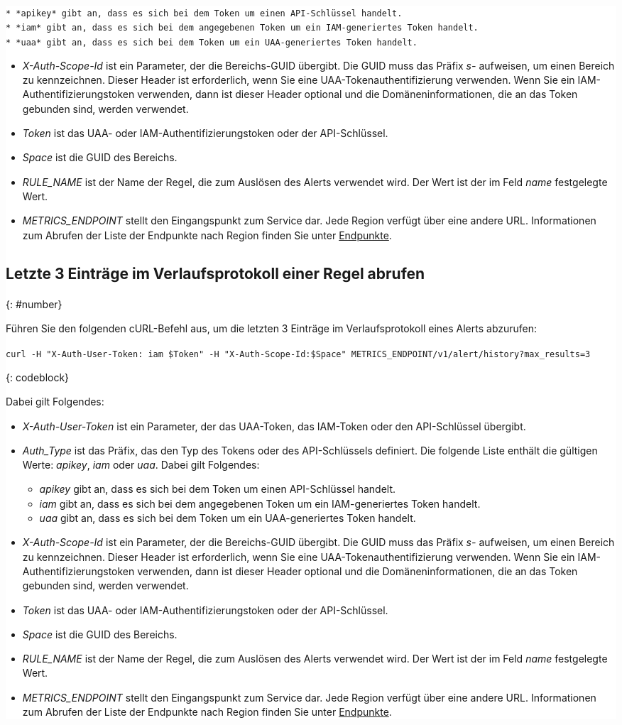     * *apikey* gibt an, dass es sich bei dem Token um einen API-Schlüssel handelt.
	* *iam* gibt an, dass es sich bei dem angegebenen Token um ein IAM-generiertes Token handelt.
	* *uaa* gibt an, dass es sich bei dem Token um ein UAA-generiertes Token handelt.
	
* *X-Auth-Scope-Id* ist ein Parameter, der die Bereichs-GUID übergibt. Die GUID muss das Präfix *s-* aufweisen, um einen Bereich zu kennzeichnen. Dieser Header ist erforderlich, wenn Sie eine UAA-Tokenauthentifizierung verwenden. Wenn Sie ein IAM-Authentifizierungstoken verwenden, dann ist dieser Header optional und die Domäneninformationen, die an das Token gebunden sind, werden verwendet.
	
* *Token* ist das UAA- oder IAM-Authentifizierungstoken oder der API-Schlüssel.
	
* *Space* ist die GUID des Bereichs. 
	
* *RULE_NAME* ist der Name der Regel, die zum Auslösen des Alerts verwendet wird. Der Wert ist der im Feld *name* festgelegte Wert.
	
* *METRICS_ENDPOINT* stellt den Eingangspunkt zum Service dar. Jede Region verfügt über eine andere URL. Informationen zum Abrufen der Liste der Endpunkte nach Region finden Sie unter [Endpunkte](/docs/services/cloud-monitoring/send_retrieve_metrics_ov.html#endpoints).
	

## Letzte 3 Einträge im Verlaufsprotokoll einer Regel abrufen
{: #number}

Führen Sie den folgenden cURL-Befehl aus, um die letzten 3 Einträge im Verlaufsprotokoll eines Alerts abzurufen:

```
curl -H "X-Auth-User-Token: iam $Token" -H "X-Auth-Scope-Id:$Space" METRICS_ENDPOINT/v1/alert/history?max_results=3
```
{: codeblock}

Dabei gilt Folgendes:
	
* *X-Auth-User-Token* ist ein Parameter, der das UAA-Token, das IAM-Token oder den API-Schlüssel übergibt.
	
* *Auth_Type* ist das Präfix, das den Typ des Tokens oder des API-Schlüssels definiert. Die folgende Liste enthält die gültigen Werte: *apikey*, *iam* oder *uaa*. Dabei gilt Folgendes:

    * *apikey* gibt an, dass es sich bei dem Token um einen API-Schlüssel handelt.
	* *iam* gibt an, dass es sich bei dem angegebenen Token um ein IAM-generiertes Token handelt.
	* *uaa* gibt an, dass es sich bei dem Token um ein UAA-generiertes Token handelt.
	
* *X-Auth-Scope-Id* ist ein Parameter, der die Bereichs-GUID übergibt. Die GUID muss das Präfix *s-* aufweisen, um einen Bereich zu kennzeichnen. Dieser Header ist erforderlich, wenn Sie eine UAA-Tokenauthentifizierung verwenden. Wenn Sie ein IAM-Authentifizierungstoken verwenden, dann ist dieser Header optional und die Domäneninformationen, die an das Token gebunden sind, werden verwendet.
	
* *Token* ist das UAA- oder IAM-Authentifizierungstoken oder der API-Schlüssel.
	
* *Space* ist die GUID des Bereichs. 
	
* *RULE_NAME* ist der Name der Regel, die zum Auslösen des Alerts verwendet wird. Der Wert ist der im Feld *name* festgelegte Wert.
	
* *METRICS_ENDPOINT* stellt den Eingangspunkt zum Service dar. Jede Region verfügt über eine andere URL. Informationen zum Abrufen der Liste der Endpunkte nach Region finden Sie unter [Endpunkte](/docs/services/cloud-monitoring/send_retrieve_metrics_ov.html#endpoints).
	
